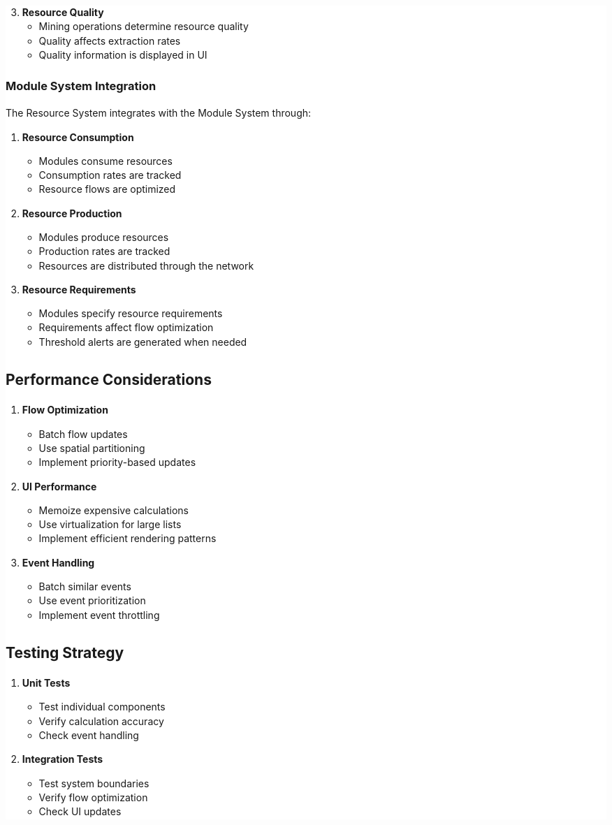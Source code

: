 3. **Resource Quality**
   - Mining operations determine resource quality
   - Quality affects extraction rates
   - Quality information is displayed in UI

### Module System Integration

The Resource System integrates with the Module System through:

1. **Resource Consumption**

   - Modules consume resources
   - Consumption rates are tracked
   - Resource flows are optimized

2. **Resource Production**

   - Modules produce resources
   - Production rates are tracked
   - Resources are distributed through the network

3. **Resource Requirements**
   - Modules specify resource requirements
   - Requirements affect flow optimization
   - Threshold alerts are generated when needed

## Performance Considerations

1. **Flow Optimization**

   - Batch flow updates
   - Use spatial partitioning
   - Implement priority-based updates

2. **UI Performance**

   - Memoize expensive calculations
   - Use virtualization for large lists
   - Implement efficient rendering patterns

3. **Event Handling**
   - Batch similar events
   - Use event prioritization
   - Implement event throttling

## Testing Strategy

1. **Unit Tests**

   - Test individual components
   - Verify calculation accuracy
   - Check event handling

2. **Integration Tests**

   - Test system boundaries
   - Verify flow optimization
   - Check UI updates
